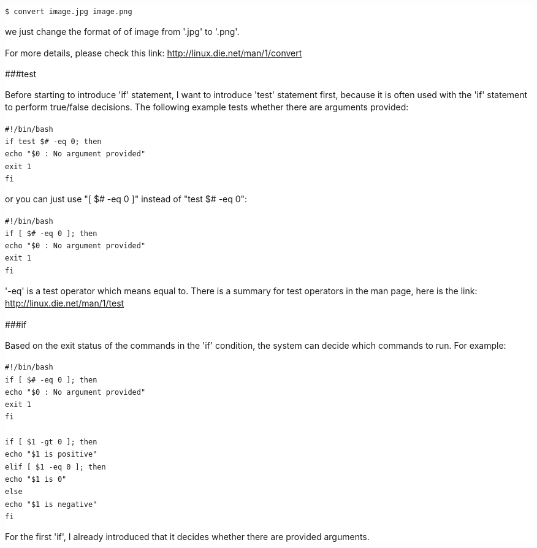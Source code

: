 ```
$ convert image.jpg image.png
```

we just change the format of of image from '.jpg' to '.png'.

For more details, please check this link: http://linux.die.net/man/1/convert

###test

Before starting to introduce 'if' statement, I want to introduce 'test' statement first, because it is often used with the 'if' statement to perform true/false decisions. The following example tests whether there are arguments provided:

```
#!/bin/bash
if test $# -eq 0; then 
echo "$0 : No argument provided"
exit 1
fi
```

or you can just use "[ $# -eq 0 ]" instead of "test $# -eq 0":

```
#!/bin/bash
if [ $# -eq 0 ]; then 
echo "$0 : No argument provided"
exit 1
fi
```

'-eq' is a test operator which means equal to. There is a summary for test operators in the man page, here is the link: http://linux.die.net/man/1/test

###if

Based on the exit status of the commands in the 'if' condition, the system can decide which commands to run. For example:

```
#!/bin/bash
if [ $# -eq 0 ]; then
echo "$0 : No argument provided"
exit 1
fi

if [ $1 -gt 0 ]; then
echo "$1 is positive"
elif [ $1 -eq 0 ]; then
echo "$1 is 0"
else
echo "$1 is negative"
fi
```

For the first 'if', I already introduced that it decides whether there are provided arguments.
